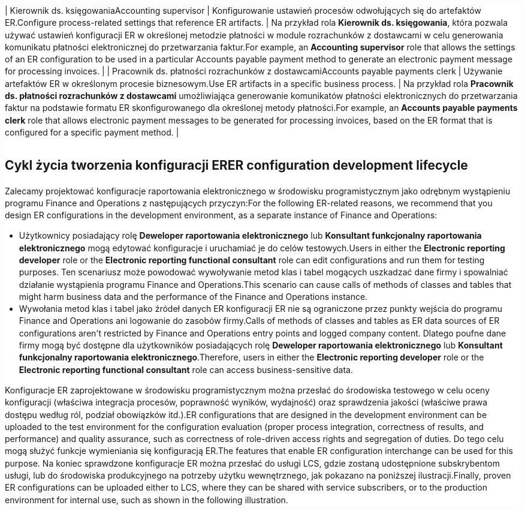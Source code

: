 | <span data-ttu-id="065a4-140">Kierownik ds. księgowania</span><span class="sxs-lookup"><span data-stu-id="065a4-140">Accounting supervisor</span></span>                      | <span data-ttu-id="065a4-141">Konfigurowanie ustawień procesów odwołujących się do artefaktów ER.</span><span class="sxs-lookup"><span data-stu-id="065a4-141">Configure process-related settings that reference ER artifacts.</span></span> | <span data-ttu-id="065a4-142">Na przykład rola **Kierownik ds. księgowania**, która pozwala używać ustawień konfiguracji ER w określonej metodzie płatności w module rozrachunków z dostawcami w celu generowania komunikatu płatności elektronicznej do przetwarzania faktur.</span><span class="sxs-lookup"><span data-stu-id="065a4-142">For example, an **Accounting supervisor** role that allows the settings of an ER configuration to be used in a particular Accounts payable payment method to generate an electronic payment message for processing invoices.</span></span> |
| <span data-ttu-id="065a4-143">Pracownik ds. płatności rozrachunków z dostawcami</span><span class="sxs-lookup"><span data-stu-id="065a4-143">Accounts payable payments clerk</span></span>            | <span data-ttu-id="065a4-144">Używanie artefaktów ER w określonym procesie biznesowym.</span><span class="sxs-lookup"><span data-stu-id="065a4-144">Use ER artifacts in a specific business process.</span></span>                | <span data-ttu-id="065a4-145">Na przykład rola **Pracownik ds. płatności rozrachunków z dostawcami** umożliwiająca generowanie komunikatów płatności elektronicznych do przetwarzania faktur na podstawie formatu ER skonfigurowanego dla określonej metody płatności.</span><span class="sxs-lookup"><span data-stu-id="065a4-145">For example, an **Accounts payable payments clerk** role that allows electronic payment messages to be generated for processing invoices, based on the ER format that is configured for a specific payment method.</span></span> |

## <a name="er-configuration-development-lifecycle"></a><span data-ttu-id="065a4-146">Cykl życia tworzenia konfiguracji ER</span><span class="sxs-lookup"><span data-stu-id="065a4-146">ER configuration development lifecycle</span></span>
<span data-ttu-id="065a4-147">Zalecamy projektować konfiguracje raportowania elektronicznego w środowisku programistycznym jako odrębnym wystąpieniu programu Finance and Operations z następujących przyczyn:</span><span class="sxs-lookup"><span data-stu-id="065a4-147">For the following ER-related reasons, we recommend that you design ER configurations in the development environment, as a separate instance of Finance and Operations:</span></span>

- <span data-ttu-id="065a4-148">Użytkownicy posiadający rolę **Deweloper raportowania elektronicznego** lub **Konsultant funkcjonalny raportowania elektronicznego** mogą edytować konfiguracje i uruchamiać je do celów testowych.</span><span class="sxs-lookup"><span data-stu-id="065a4-148">Users in either the **Electronic reporting developer** role or the **Electronic reporting functional consultant** role can edit configurations and run them for testing purposes.</span></span> <span data-ttu-id="065a4-149">Ten scenariusz może powodować wywoływanie metod klas i tabel mogących uszkadzać dane firmy i spowalniać działanie wystąpienia programu Finance and Operations.</span><span class="sxs-lookup"><span data-stu-id="065a4-149">This scenario can cause calls of methods of classes and tables that might harm business data and the performance of the Finance and Operations instance.</span></span>
- <span data-ttu-id="065a4-150">Wywołania metod klas i tabel jako źródeł danych ER konfiguracji ER nie są ograniczone przez punkty wejścia do programu Finance and Operations ani logowanie do zasobów firmy.</span><span class="sxs-lookup"><span data-stu-id="065a4-150">Calls of methods of classes and tables as ER data sources of ER configurations aren't restricted by Finance and Operations entry points and logged company content.</span></span> <span data-ttu-id="065a4-151">Dlatego poufne dane firmy mogą być dostępne dla użytkowników posiadających rolę **Deweloper raportowania elektronicznego** lub **Konsultant funkcjonalny raportowania elektronicznego**.</span><span class="sxs-lookup"><span data-stu-id="065a4-151">Therefore, users in either the **Electronic reporting developer** role or the **Electronic reporting functional consultant** role can access business-sensitive data.</span></span>

<span data-ttu-id="065a4-152">Konfiguracje ER zaprojektowane w środowisku programistycznym można przesłać do środowiska testowego w celu oceny konfiguracji (właściwa integracja procesów, poprawność wyników, wydajność) oraz sprawdzenia jakości (właściwe prawa dostępu według ról, podział obowiązków itd.).</span><span class="sxs-lookup"><span data-stu-id="065a4-152">ER configurations that are designed in the development environment can be uploaded to the test environment for the configuration evaluation (proper process integration, correctness of results, and performance) and quality assurance, such as correctness of role-driven access rights and segregation of duties.</span></span> <span data-ttu-id="065a4-153">Do tego celu mogą służyć funkcje wymieniania się konfiguracją ER.</span><span class="sxs-lookup"><span data-stu-id="065a4-153">The features that enable ER configuration interchange can be used for this purpose.</span></span> <span data-ttu-id="065a4-154">Na koniec sprawdzone konfiguracje ER można przesłać do usługi LCS, gdzie zostaną udostępnione subskrybentom usługi, lub do środowiska produkcyjnego na potrzeby użytku wewnętrznego, jak pokazano na poniższej ilustracji.</span><span class="sxs-lookup"><span data-stu-id="065a4-154">Finally, proven ER configurations can be uploaded either to LCS, where they can be shared with service subscribers, or to the production environment for internal use, such as shown in the following illustration.</span></span>
